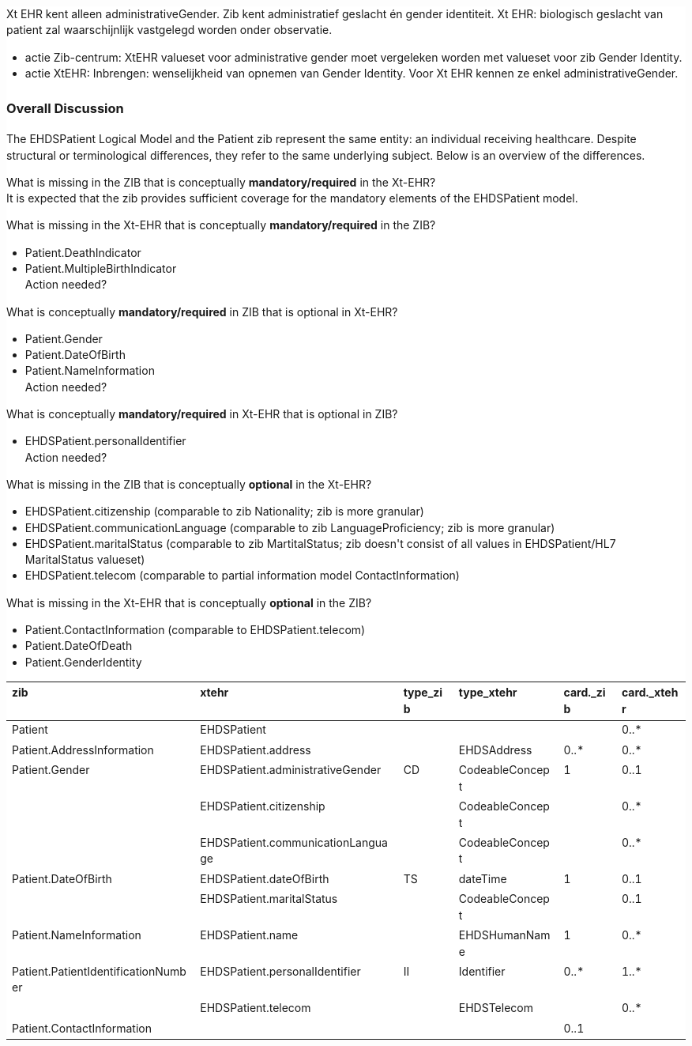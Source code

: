 Xt EHR kent alleen administrativeGender. Zib kent administratief geslacht én gender identiteit. Xt EHR: biologisch geslacht van patient zal waarschijnlijk vastgelegd worden onder observatie.

- actie Zib-centrum: XtEHR valueset voor administrative gender moet vergeleken worden met valueset voor zib Gender Identity.
- actie XtEHR: Inbrengen: wenselijkheid van opnemen van Gender Identity. Voor Xt EHR kennen ze enkel administrativeGender.

### Overall Discussion
The EHDSPatient Logical Model and the Patient zib represent the same entity: an individual receiving healthcare. Despite structural or terminological differences, they refer to the same underlying subject. Below is an overview of the differences.

What is missing in the ZIB that is conceptually **mandatory/required** in the Xt-EHR?  
It is expected that the zib provides sufficient coverage for the mandatory elements of the EHDSPatient model.

What is missing in the Xt-EHR that is conceptually **mandatory/required** in the ZIB?  
- Patient.DeathIndicator
- Patient.MultipleBirthIndicator  
Action needed?

What is conceptually **mandatory/required** in ZIB that is optional in Xt-EHR?  
- Patient.Gender  
- Patient.DateOfBirth  
- Patient.NameInformation  
Action needed?  

What is conceptually **mandatory/required** in Xt-EHR that is optional in ZIB?  
- EHDSPatient.personalIdentifier  
Action needed?  

What is missing in the ZIB that is conceptually **optional** in the Xt-EHR?  
- EHDSPatient.citizenship (comparable to zib Nationality; zib is more granular)  
- EHDSPatient.communicationLanguage (comparable to zib LanguageProficiency; zib is more granular)  
- EHDSPatient.maritalStatus (comparable to zib MartitalStatus; zib doesn't consist of all values in EHDSPatient/HL7 MaritalStatus valueset)  
- EHDSPatient.telecom (comparable to partial information model ContactInformation)  

What is missing in the Xt-EHR that is conceptually **optional** in the ZIB?
- Patient.ContactInformation (comparable to EHDSPatient.telecom)
- Patient.DateOfDeath
- Patient.GenderIdentity



| zib                                 | xtehr                             | type_zib   | type_xtehr      | card._zib   | card._xtehr   |
|:------------------------------------|:----------------------------------|:-----------|:----------------|:------------|:--------------|
| Patient                             | EHDSPatient                       |            |                 |             | 0..*          |
| Patient.AddressInformation          | EHDSPatient.address               |            | EHDSAddress     | 0..*        | 0..*          |
| Patient.Gender                      | EHDSPatient.administrativeGender  | CD         | CodeableConcept | 1           | 0..1          |
|                                     | EHDSPatient.citizenship           |            | CodeableConcept |             | 0..*          |
|                                     | EHDSPatient.communicationLanguage |            | CodeableConcept |             | 0..*          |
| Patient.DateOfBirth                 | EHDSPatient.dateOfBirth           | TS         | dateTime        | 1           | 0..1          |
|                                     | EHDSPatient.maritalStatus         |            | CodeableConcept |             | 0..1          |
| Patient.NameInformation             | EHDSPatient.name                  |            | EHDSHumanName   | 1           | 0..*          |
| Patient.PatientIdentificationNumber | EHDSPatient.personalIdentifier    | II         | Identifier      | 0..*        | 1..*          |
|                                     | EHDSPatient.telecom               |            | EHDSTelecom     |             | 0..*          |
| Patient.ContactInformation          |                                   |            |                 | 0..1        |               |